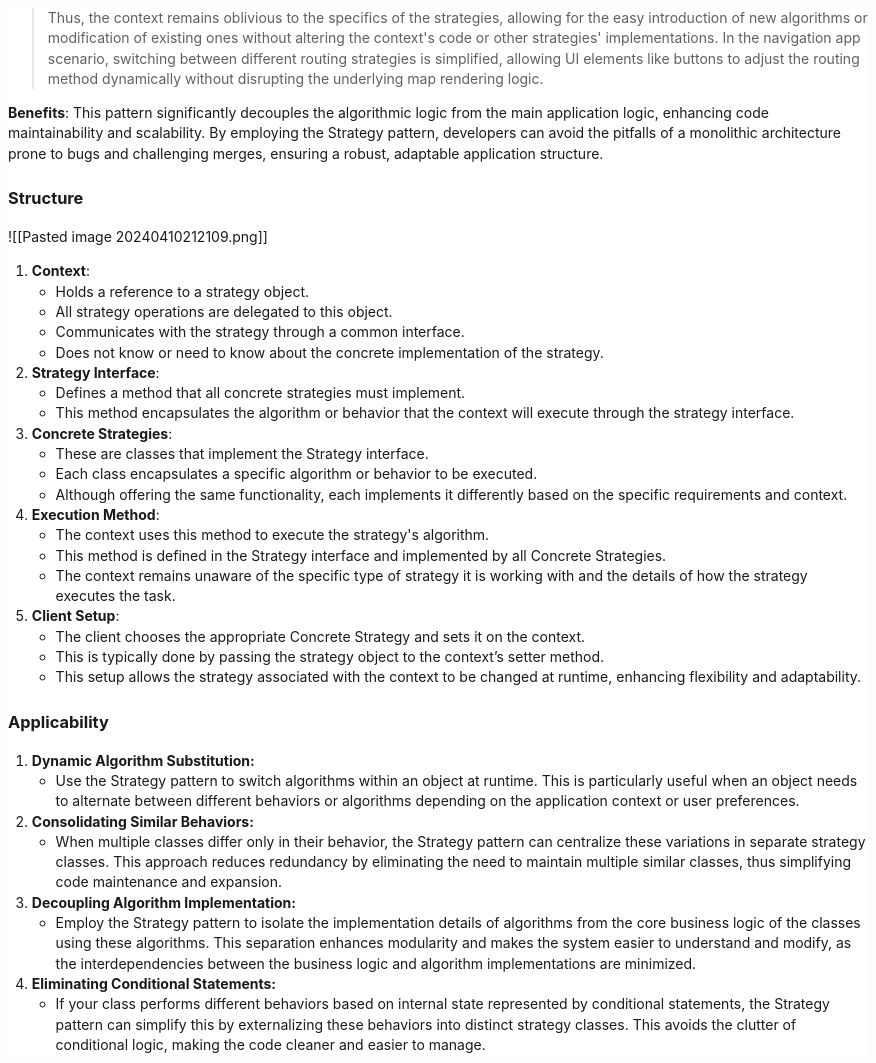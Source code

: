 >Thus, the context remains oblivious to the specifics of the strategies, allowing for the easy introduction of new algorithms or modification of existing ones without altering the context's code or other strategies' implementations. In the navigation app scenario, switching between different routing strategies is simplified, allowing UI elements like buttons to adjust the routing method dynamically without disrupting the underlying map rendering logic.

**Benefits**: This pattern significantly decouples the algorithmic logic from the main application logic, enhancing code maintainability and scalability. By employing the Strategy pattern, developers can avoid the pitfalls of a monolithic architecture prone to bugs and challenging merges, ensuring a robust, adaptable application structure.

### Structure

![[Pasted image 20240410212109.png]]

1. **Context**:
    - Holds a reference to a strategy object.
    - All strategy operations are delegated to this object.
    - Communicates with the strategy through a common interface.
    - Does not know or need to know about the concrete implementation of the strategy.
2. **Strategy Interface**:  
    - Defines a method that all concrete strategies must implement.
    - This method encapsulates the algorithm or behavior that the context will execute through the strategy interface.
3. **Concrete Strategies**:
    - These are classes that implement the Strategy interface.
    - Each class encapsulates a specific algorithm or behavior to be executed.
    - Although offering the same functionality, each implements it differently based on the specific requirements and context.
4. **Execution Method**:
    - The context uses this method to execute the strategy's algorithm.
    - This method is defined in the Strategy interface and implemented by all Concrete Strategies.
    - The context remains unaware of the specific type of strategy it is working with and the details of how the strategy executes the task.
5. **Client Setup**:
    - The client chooses the appropriate Concrete Strategy and sets it on the context.
    - This is typically done by passing the strategy object to the context’s setter method.
    - This setup allows the strategy associated with the context to be changed at runtime, enhancing flexibility and adaptability.

### Applicability

1. **Dynamic Algorithm Substitution:**
    - Use the Strategy pattern to switch algorithms within an object at runtime. This is particularly useful when an object needs to alternate between different behaviors or algorithms depending on the application context or user preferences.
2. **Consolidating Similar Behaviors:**
    - When multiple classes differ only in their behavior, the Strategy pattern can centralize these variations in separate strategy classes. This approach reduces redundancy by eliminating the need to maintain multiple similar classes, thus simplifying code maintenance and expansion.
3. **Decoupling Algorithm Implementation:**
    - Employ the Strategy pattern to isolate the implementation details of algorithms from the core business logic of the classes using these algorithms. This separation enhances modularity and makes the system easier to understand and modify, as the interdependencies between the business logic and algorithm implementations are minimized.
4. **Eliminating Conditional Statements:**
    - If your class performs different behaviors based on internal state represented by conditional statements, the Strategy pattern can simplify this by externalizing these behaviors into distinct strategy classes. This avoids the clutter of conditional logic, making the code cleaner and easier to manage.
